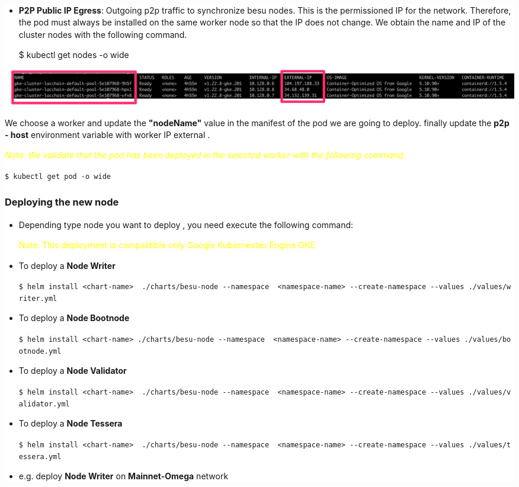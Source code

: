 * **P2P Public IP Egress**: Outgoing p2p traffic to synchronize besu nodes. This is the permissioned IP for the  network. Therefore, the pod must always be installed on the same worker node so that the IP does not change.
We obtain the name and IP of the cluster nodes with the following command.
    
    $ kubectl get nodes -o wide

![workers](/docs/images/workes-k8s.PNG)

 We choose a worker and update the **"nodeName"** value in the manifest of the pod we are going to deploy. finally update the **p2p - host** environment variable with worker IP external .
 
 <span style="color:yellow "> *_Note:  We validate that the pod has been deployed in the selected worker with the following command._*<span> 
    
    $ kubectl get pod -o wide 



### Deploying the new node ###

* Depending type node you want to deploy , you need  execute  the following command:

    <span style="color:yellow "> Note: This deployment is compalitible only  Google Kubernestes Engine GKE<span> 



 * To deploy a **Node Writer**     
      
      ```shell
      $ helm install <chart-name>  ./charts/besu-node --namespace  <namespace-name> --create-namespace --values ./values/writer.yml 
    
      ```
 * To deploy a **Node Bootnode**     
      
      ```shell
      $ helm install <chart-name> ./charts/besu-node --namespace  <namespace-name> --create-namespace --values ./values/bootnode.yml 
      ```
 * To deploy a **Node Validator**     
      ```shell
      $ helm install <chart-name>  ./charts/besu-node --namespace  <namespace-name> --create-namespace --values ./values/validator.yml 
      ```

 * To deploy a **Node Tessera**   

      ```shell
      $ helm install <chart-name>  ./charts/besu-node --namespace  <namespace-name> --create-namespace --values ./values/tessera.yml 
      ```

* e.g. deploy **Node Writer** on **Mainnet-Omega**  network
 
